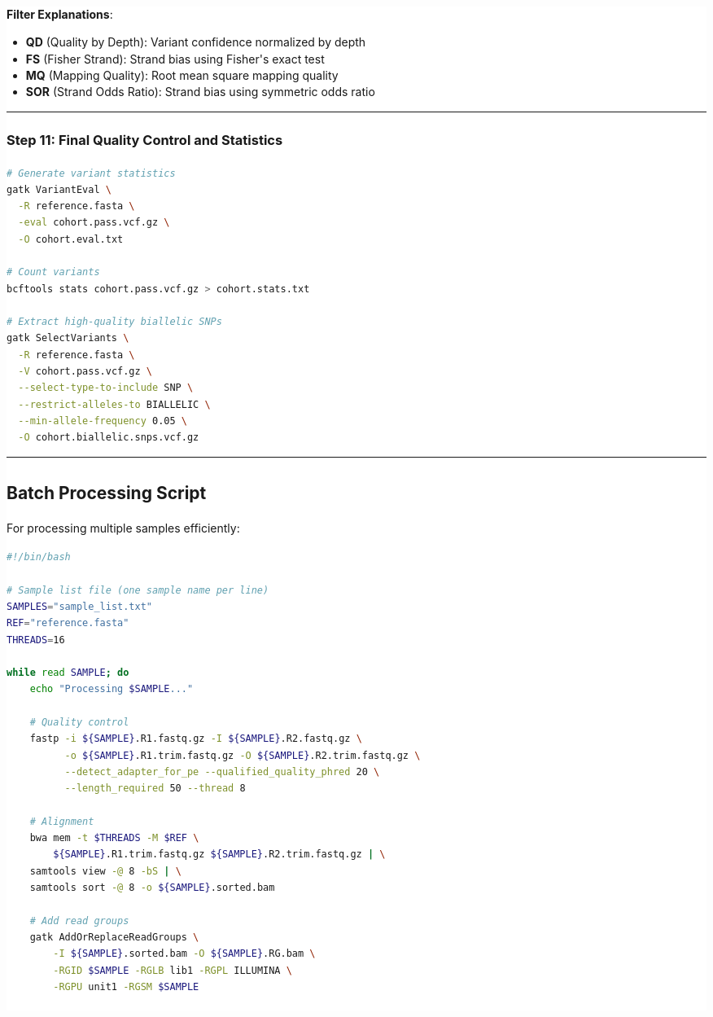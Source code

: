 **Filter Explanations**:
- **QD** (Quality by Depth): Variant confidence normalized by depth
- **FS** (Fisher Strand): Strand bias using Fisher's exact test
- **MQ** (Mapping Quality): Root mean square mapping quality
- **SOR** (Strand Odds Ratio): Strand bias using symmetric odds ratio

---

### Step 11: Final Quality Control and Statistics

```bash
# Generate variant statistics
gatk VariantEval \
  -R reference.fasta \
  -eval cohort.pass.vcf.gz \
  -O cohort.eval.txt

# Count variants
bcftools stats cohort.pass.vcf.gz > cohort.stats.txt

# Extract high-quality biallelic SNPs
gatk SelectVariants \
  -R reference.fasta \
  -V cohort.pass.vcf.gz \
  --select-type-to-include SNP \
  --restrict-alleles-to BIALLELIC \
  --min-allele-frequency 0.05 \
  -O cohort.biallelic.snps.vcf.gz
```

---

## Batch Processing Script

For processing multiple samples efficiently:

```bash
#!/bin/bash

# Sample list file (one sample name per line)
SAMPLES="sample_list.txt"
REF="reference.fasta"
THREADS=16

while read SAMPLE; do
    echo "Processing $SAMPLE..."
    
    # Quality control
    fastp -i ${SAMPLE}.R1.fastq.gz -I ${SAMPLE}.R2.fastq.gz \
          -o ${SAMPLE}.R1.trim.fastq.gz -O ${SAMPLE}.R2.trim.fastq.gz \
          --detect_adapter_for_pe --qualified_quality_phred 20 \
          --length_required 50 --thread 8
    
    # Alignment
    bwa mem -t $THREADS -M $REF \
        ${SAMPLE}.R1.trim.fastq.gz ${SAMPLE}.R2.trim.fastq.gz | \
    samtools view -@ 8 -bS | \
    samtools sort -@ 8 -o ${SAMPLE}.sorted.bam
    
    # Add read groups
    gatk AddOrReplaceReadGroups \
        -I ${SAMPLE}.sorted.bam -O ${SAMPLE}.RG.bam \
        -RGID $SAMPLE -RGLB lib1 -RGPL ILLUMINA \
        -RGPU unit1 -RGSM $SAMPLE
    
```